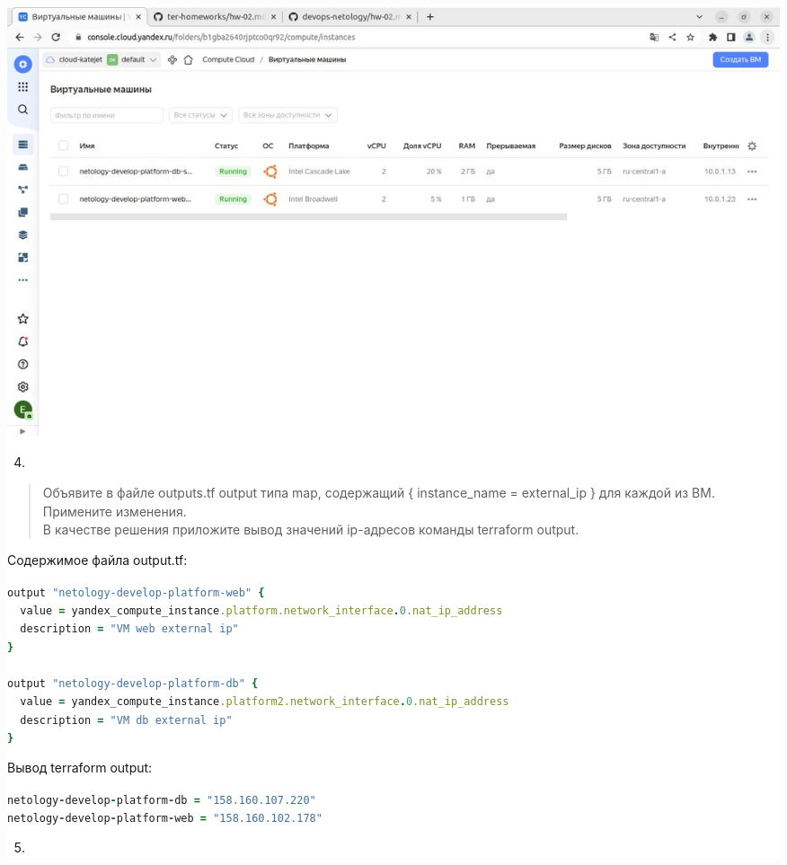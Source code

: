 ![alt-текст](https://github.com/kategrinchik/devops-netology/blob/terraform-02/homework/images/yc2.jpeg)
  
4.  
  
> Объявите в файле outputs.tf output типа map, содержащий { instance_name = external_ip } для каждой из ВМ.
Примените изменения.  
> В качестве решения приложите вывод значений ip-адресов команды terraform output.  
  
Содержимое файла output.tf:  
  
```Ruby
output "netology-develop-platform-web" {
  value = yandex_compute_instance.platform.network_interface.0.nat_ip_address
  description = "VM web external ip"
}

output "netology-develop-platform-db" {
  value = yandex_compute_instance.platform2.network_interface.0.nat_ip_address
  description = "VM db external ip"
}
```
  
Вывод terraform output:  
  
```Ruby
netology-develop-platform-db = "158.160.107.220"
netology-develop-platform-web = "158.160.102.178"
```
  
5.  
  